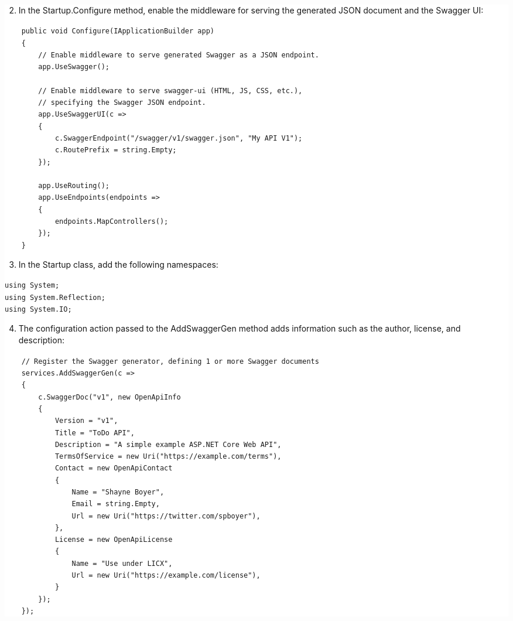 2. In the Startup.Configure method, enable the middleware for serving the generated JSON document and the Swagger UI:

```
    public void Configure(IApplicationBuilder app)
    {
        // Enable middleware to serve generated Swagger as a JSON endpoint.
        app.UseSwagger();

        // Enable middleware to serve swagger-ui (HTML, JS, CSS, etc.),
        // specifying the Swagger JSON endpoint.
        app.UseSwaggerUI(c =>
        {
            c.SwaggerEndpoint("/swagger/v1/swagger.json", "My API V1");
            c.RoutePrefix = string.Empty;
        });

        app.UseRouting();
        app.UseEndpoints(endpoints =>
        {
            endpoints.MapControllers();
        });
    }
```

3. In the Startup class, add the following namespaces:
```
using System;
using System.Reflection;
using System.IO;
```

4. The configuration action passed to the AddSwaggerGen method adds information such as the author, license, and description:
```
    // Register the Swagger generator, defining 1 or more Swagger documents
    services.AddSwaggerGen(c =>
    {
        c.SwaggerDoc("v1", new OpenApiInfo
        {
            Version = "v1",
            Title = "ToDo API",
            Description = "A simple example ASP.NET Core Web API",
            TermsOfService = new Uri("https://example.com/terms"),
            Contact = new OpenApiContact
            {
                Name = "Shayne Boyer",
                Email = string.Empty,
                Url = new Uri("https://twitter.com/spboyer"),
            },
            License = new OpenApiLicense
            {
                Name = "Use under LICX",
                Url = new Uri("https://example.com/license"),
            }
        });
    });
```
